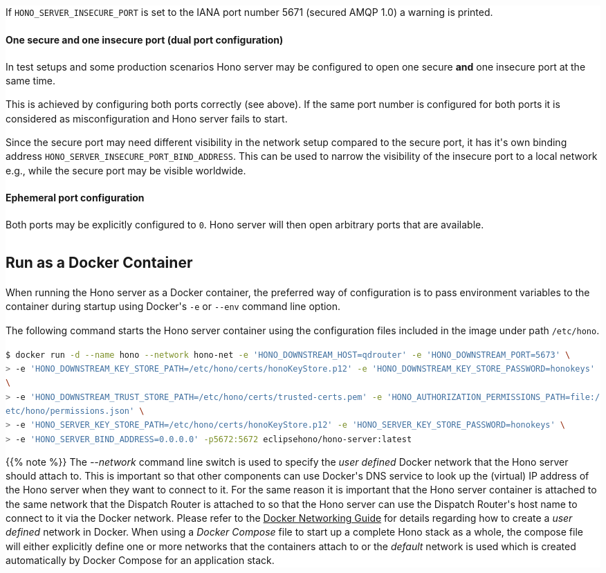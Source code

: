 If `HONO_SERVER_INSECURE_PORT` is set to the IANA port number 5671 (secured AMQP 1.0) a warning is printed.


#### One secure **and** one insecure port (dual port configuration)
 
In test setups and some production scenarios Hono server may be configured to open one secure **and** one insecure port at the same time.
 
This is achieved by configuring both ports correctly (see above). 
If the same port number is configured for both ports it is considered as misconfiguration and Hono server fails to start.

Since the secure port may need different visibility in the network setup compared to the secure port, it has it's own binding address `HONO_SERVER_INSECURE_PORT_BIND_ADDRESS`. 
This can be used to narrow the visibility of the insecure port to a local network e.g., while the secure port may be visible worldwide. 

#### Ephemeral port configuration

Both ports may be explicitly configured to `0`. Hono server will then open arbitrary ports that are available.

## Run as a Docker Container

When running the Hono server as a Docker container, the preferred way of configuration is to pass environment variables to the container during startup using Docker's `-e` or `--env` command line option.

The following command starts the Hono server container using the configuration files included in the image under path `/etc/hono`.

~~~sh
$ docker run -d --name hono --network hono-net -e 'HONO_DOWNSTREAM_HOST=qdrouter' -e 'HONO_DOWNSTREAM_PORT=5673' \
> -e 'HONO_DOWNSTREAM_KEY_STORE_PATH=/etc/hono/certs/honoKeyStore.p12' -e 'HONO_DOWNSTREAM_KEY_STORE_PASSWORD=honokeys' \
> -e 'HONO_DOWNSTREAM_TRUST_STORE_PATH=/etc/hono/certs/trusted-certs.pem' -e 'HONO_AUTHORIZATION_PERMISSIONS_PATH=file:/etc/hono/permissions.json' \
> -e 'HONO_SERVER_KEY_STORE_PATH=/etc/hono/certs/honoKeyStore.p12' -e 'HONO_SERVER_KEY_STORE_PASSWORD=honokeys' \
> -e 'HONO_SERVER_BIND_ADDRESS=0.0.0.0' -p5672:5672 eclipsehono/hono-server:latest
~~~

{{% note %}}
The *--network* command line switch is used to specify the *user defined* Docker network that the Hono server should attach to. This is important so that other components can use Docker's DNS service to look up the (virtual) IP address of the Hono server when they want to connect to it. For the same reason it is important that the Hono server container is attached to the same network that the Dispatch Router is attached to so that the Hono server can use the Dispatch Router's host name to connect to it via the Docker network.
Please refer to the [Docker Networking Guide](https://docs.docker.com/engine/userguide/networking/#/user-defined-networks) for details regarding how to create a *user defined* network in Docker. When using a *Docker Compose* file to start up a complete Hono stack as a whole, the compose file will either explicitly define one or more networks that the containers attach to or the *default* network is used which is created automatically by Docker Compose for an application stack.

